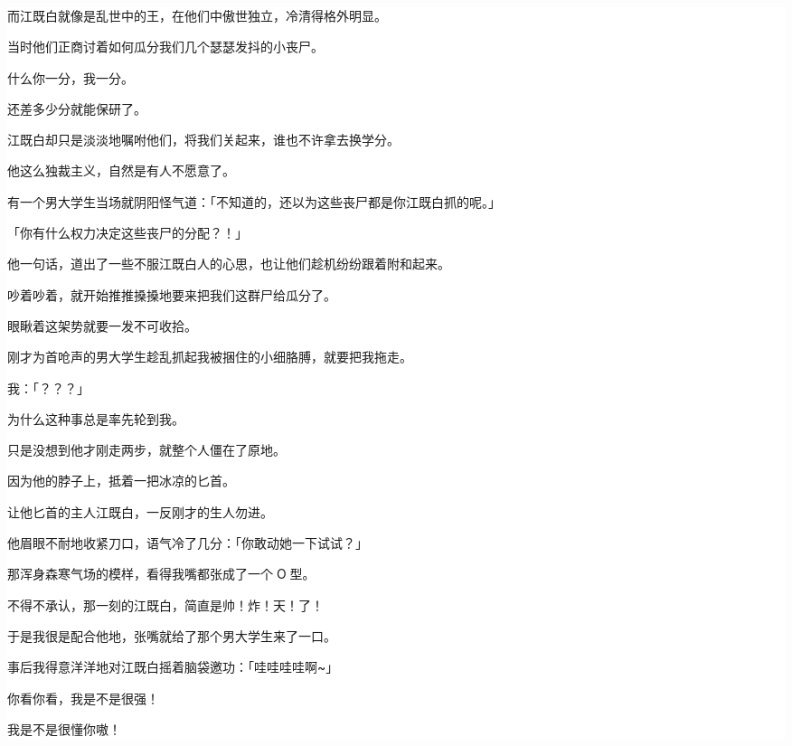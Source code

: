 
而江既白就像是乱世中的王，在他们中傲世独立，冷清得格外明显。


当时他们正商讨着如何瓜分我们几个瑟瑟发抖的小丧尸。


什么你一分，我一分。


还差多少分就能保研了。


江既白却只是淡淡地嘱咐他们，将我们关起来，谁也不许拿去换学分。


他这么独裁主义，自然是有人不愿意了。


有一个男大学生当场就阴阳怪气道：「不知道的，还以为这些丧尸都是你江既白抓的呢。」


「你有什么权力决定这些丧尸的分配？！」


他一句话，道出了一些不服江既白人的心思，也让他们趁机纷纷跟着附和起来。


吵着吵着，就开始推推搡搡地要来把我们这群尸给瓜分了。


眼瞅着这架势就要一发不可收拾。


刚才为首呛声的男大学生趁乱抓起我被捆住的小细胳膊，就要把我拖走。


我：「？？？」


为什么这种事总是率先轮到我。


只是没想到他才刚走两步，就整个人僵在了原地。


因为他的脖子上，抵着一把冰凉的匕首。


让他匕首的主人江既白，一反刚才的生人勿进。


他眉眼不耐地收紧刀口，语气冷了几分：「你敢动她一下试试？」


那浑身森寒气场的模样，看得我嘴都张成了一个 O 型。


不得不承认，那一刻的江既白，简直是帅！炸！天！了！


于是我很是配合他地，张嘴就给了那个男大学生来了一口。


事后我得意洋洋地对江既白摇着脑袋邀功：「哇哇哇哇啊~」


你看你看，我是不是很强！


我是不是很懂你嗷！

